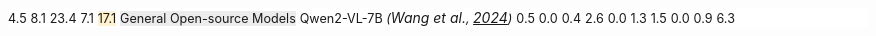 <td class="ltx_td ltx_nopad_l ltx_nopad_r ltx_align_center" id="S4.T2.1.5.5.18" style="padding-left:0.0pt;padding-right:0.0pt;"><span class="ltx_text" id="S4.T2.1.5.5.18.1" style="font-size:90%;">4.5</span></td>
<td class="ltx_td ltx_nopad_l ltx_nopad_r ltx_align_center" id="S4.T2.1.5.5.19" style="padding-left:0.0pt;padding-right:0.0pt;"><span class="ltx_text" id="S4.T2.1.5.5.19.1" style="font-size:90%;">8.1</span></td>
<td class="ltx_td ltx_nopad_l ltx_nopad_r ltx_align_center" id="S4.T2.1.5.5.20" style="padding-left:0.0pt;padding-right:0.0pt;"><span class="ltx_text" id="S4.T2.1.5.5.20.1" style="font-size:90%;">23.4</span></td>
<td class="ltx_td ltx_nopad_l ltx_nopad_r ltx_align_center" id="S4.T2.1.5.5.21" style="padding-left:0.0pt;padding-right:0.0pt;"><span class="ltx_text" id="S4.T2.1.5.5.21.1" style="font-size:90%;">7.1</span></td>
<td class="ltx_td ltx_nopad_l ltx_nopad_r ltx_align_center" id="S4.T2.1.5.5.22" style="background-color:#FFF2CC;padding-left:0.0pt;padding-right:0.0pt;"><span class="ltx_text" id="S4.T2.1.5.5.22.1" style="font-size:90%;background-color:#FFF2CC;">17.1</span></td>
</tr>
<tr class="ltx_tr" id="S4.T2.1.6.6" style="background-color:#ECECEC;">
<th class="ltx_td ltx_nopad_l ltx_align_left ltx_th ltx_th_row ltx_border_t" colspan="22" id="S4.T2.1.6.6.1" style="padding-left:0.0pt;padding-right:0.0pt;"><span class="ltx_text ltx_font_italic" id="S4.T2.1.6.6.1.1" style="font-size:90%;background-color:#ECECEC;">General Open-source Models</span></th>
</tr>
<tr class="ltx_tr" id="S4.T2.1.7.7">
<th class="ltx_td ltx_nopad_l ltx_nopad_r ltx_align_left ltx_th ltx_th_row" id="S4.T2.1.7.7.1" style="padding-left:0.0pt;padding-right:0.0pt;">
<span class="ltx_text" id="S4.T2.1.7.7.1.1" style="font-size:90%;">Qwen2-VL-7B </span><cite class="ltx_cite ltx_citemacro_citep"><span class="ltx_text" id="S4.T2.1.7.7.1.2.1" style="font-size:90%;">(</span>Wang et al<span class="ltx_text">.</span><span class="ltx_text" id="S4.T2.1.7.7.1.3.2.1.1" style="font-size:90%;">, </span><a class="ltx_ref" href="https://arxiv.org/html/2504.14239v1#bib.bib49" title="">2024</a><span class="ltx_text" id="S4.T2.1.7.7.1.4.3" style="font-size:90%;">)</span></cite>
</th>
<td class="ltx_td ltx_nopad_l ltx_nopad_r ltx_align_center" id="S4.T2.1.7.7.2" style="padding-left:0.0pt;padding-right:0.0pt;"><span class="ltx_text" id="S4.T2.1.7.7.2.1" style="font-size:90%;">0.5</span></td>
<td class="ltx_td ltx_nopad_l ltx_nopad_r ltx_align_center" id="S4.T2.1.7.7.3" style="padding-left:0.0pt;padding-right:0.0pt;"><span class="ltx_text" id="S4.T2.1.7.7.3.1" style="font-size:90%;">0.0</span></td>
<td class="ltx_td ltx_nopad_l ltx_nopad_r ltx_align_center" id="S4.T2.1.7.7.4" style="padding-left:0.0pt;padding-right:0.0pt;"><span class="ltx_text" id="S4.T2.1.7.7.4.1" style="font-size:90%;">0.4</span></td>
<td class="ltx_td ltx_nopad_l ltx_nopad_r ltx_align_center" id="S4.T2.1.7.7.5" style="padding-left:0.0pt;padding-right:0.0pt;"><span class="ltx_text" id="S4.T2.1.7.7.5.1" style="font-size:90%;">2.6</span></td>
<td class="ltx_td ltx_nopad_l ltx_nopad_r ltx_align_center" id="S4.T2.1.7.7.6" style="padding-left:0.0pt;padding-right:0.0pt;"><span class="ltx_text" id="S4.T2.1.7.7.6.1" style="font-size:90%;">0.0</span></td>
<td class="ltx_td ltx_nopad_l ltx_nopad_r ltx_align_center" id="S4.T2.1.7.7.7" style="padding-left:0.0pt;padding-right:0.0pt;"><span class="ltx_text" id="S4.T2.1.7.7.7.1" style="font-size:90%;">1.3</span></td>
<td class="ltx_td ltx_nopad_l ltx_nopad_r ltx_align_center" id="S4.T2.1.7.7.8" style="padding-left:0.0pt;padding-right:0.0pt;"><span class="ltx_text" id="S4.T2.1.7.7.8.1" style="font-size:90%;">1.5</span></td>
<td class="ltx_td ltx_nopad_l ltx_nopad_r ltx_align_center" id="S4.T2.1.7.7.9" style="padding-left:0.0pt;padding-right:0.0pt;"><span class="ltx_text" id="S4.T2.1.7.7.9.1" style="font-size:90%;">0.0</span></td>
<td class="ltx_td ltx_nopad_l ltx_nopad_r ltx_align_center" id="S4.T2.1.7.7.10" style="padding-left:0.0pt;padding-right:0.0pt;"><span class="ltx_text" id="S4.T2.1.7.7.10.1" style="font-size:90%;">0.9</span></td>
<td class="ltx_td ltx_nopad_l ltx_nopad_r ltx_align_center" id="S4.T2.1.7.7.11" style="padding-left:0.0pt;padding-right:0.0pt;"><span class="ltx_text" id="S4.T2.1.7.7.11.1" style="font-size:90%;">6.3</span></td>